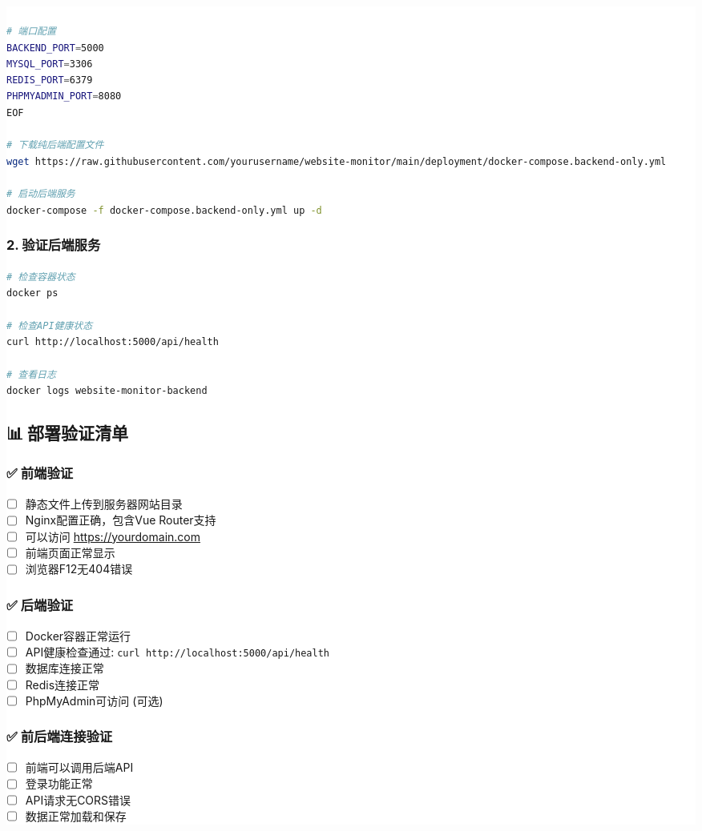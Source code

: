 ```bash

# 端口配置
BACKEND_PORT=5000
MYSQL_PORT=3306
REDIS_PORT=6379
PHPMYADMIN_PORT=8080
EOF

# 下载纯后端配置文件
wget https://raw.githubusercontent.com/yourusername/website-monitor/main/deployment/docker-compose.backend-only.yml

# 启动后端服务
docker-compose -f docker-compose.backend-only.yml up -d
```

### 2. 验证后端服务

```bash
# 检查容器状态
docker ps

# 检查API健康状态
curl http://localhost:5000/api/health

# 查看日志
docker logs website-monitor-backend
```

## 📊 部署验证清单

### ✅ 前端验证
- [ ] 静态文件上传到服务器网站目录
- [ ] Nginx配置正确，包含Vue Router支持
- [ ] 可以访问 https://yourdomain.com
- [ ] 前端页面正常显示
- [ ] 浏览器F12无404错误

### ✅ 后端验证
- [ ] Docker容器正常运行
- [ ] API健康检查通过: `curl http://localhost:5000/api/health`
- [ ] 数据库连接正常
- [ ] Redis连接正常
- [ ] PhpMyAdmin可访问 (可选)

### ✅ 前后端连接验证
- [ ] 前端可以调用后端API
- [ ] 登录功能正常
- [ ] API请求无CORS错误
- [ ] 数据正常加载和保存
